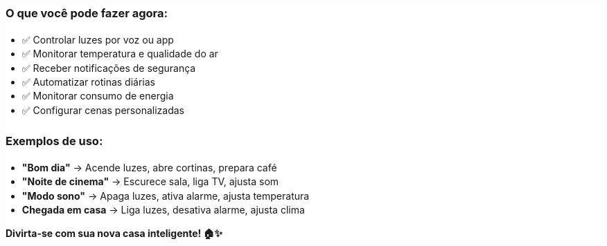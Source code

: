 ### O que você pode fazer agora:
- ✅ Controlar luzes por voz ou app
- ✅ Monitorar temperatura e qualidade do ar
- ✅ Receber notificações de segurança
- ✅ Automatizar rotinas diárias
- ✅ Monitorar consumo de energia
- ✅ Configurar cenas personalizadas

### Exemplos de uso:
- **"Bom dia"** → Acende luzes, abre cortinas, prepara café
- **"Noite de cinema"** → Escurece sala, liga TV, ajusta som
- **"Modo sono"** → Apaga luzes, ativa alarme, ajusta temperatura
- **Chegada em casa** → Liga luzes, desativa alarme, ajusta clima

**Divirta-se com sua nova casa inteligente! 🏠✨**
